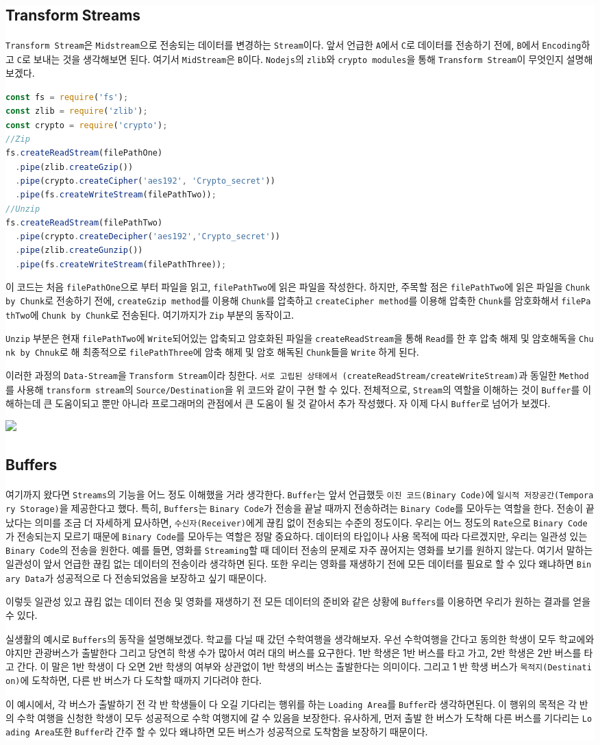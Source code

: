 ## Transform Streams
`Transform Stream`은 `Midstream`으로 전송되는 데이터를 변경하는 `Stream`이다. 앞서 언급한 `A`에서 `C`로 데이터를 전송하기 전에, `B`에서 `Encoding`하고 `C`로 보내는 것을 생각해보면 된다. 여기서 `MidStream`은 `B`이다. `Nodejs`의 `zlib`와 `crypto modules`을 통해 `Transform Stream`이 무엇인지 설명해보겠다.

```javascript
const fs = require('fs');
const zlib = require('zlib');
const crypto = require('crypto'); 
//Zip
fs.createReadStream(filePathOne)  
  .pipe(zlib.createGzip())  
  .pipe(crypto.createCipher('aes192', 'Crypto_secret'))      
  .pipe(fs.createWriteStream(filePathTwo));  
//Unzip
fs.createReadStream(filePathTwo)      
  .pipe(crypto.createDecipher('aes192','Crypto_secret')) 
  .pipe(zlib.createGunzip())
  .pipe(fs.createWriteStream(filePathThree));
```

이 코드는 처음 `filePathOne`으로 부터 파일을 읽고, `filePathTwo`에 읽은 파일을 작성한다. 하지만, 주목할 점은 `filePathTwo`에 읽은 파일을 `Chunk by Chunk`로 전송하기 전에, `createGzip method`를 이용해 `Chunk`를 압축하고 `createCipher method`를 이용해 압축한 `Chunk`를 암호화해서 `filePathTwo`에 `Chunk by Chunk`로 전송된다. 여기까지가 `Zip` 부분의 동작이고.

`Unzip` 부분은 현재 `filePathTwo`에 `Write`되어있는 압축되고 암호화된 파일을 `createReadStream`을 통해 `Read`를 한 후 압축 해제 및 암호해독을 `Chunk by Chnuk`로 해 최종적으로 `filePathThree`에 암축 해제 및 암호 해독된 `Chunk`들을 `Write` 하게 된다.

이러한 과정의 `Data-Stream`을 `Transform Stream`이라 칭한다. `서로 고립된 상태에서 (createReadStream/createWriteStream)`과 동일한 `Method`를 사용해 `transform stream`의 `Source/Destination`을 위 코드와 같이 구현 할 수 있다. 전체적으로, `Stream`의 역할을 이해하는 것이 `Buffer`를 이해하는데 큰 도움이되고 뿐만 아니라 프로그래머의 관점에서 큰 도움이 될 것 같아서 추가 작성했다. 자 이제 다시 `Buffer`로 넘어가 보겠다.

<img src="https://miro.medium.com/max/1400/1*upay4GEg3_krMdBL0ZxaoA.png" />

## Buffers
여기까지 왔다면 `Streams`의 기능을 어느 정도 이해했을 거라 생각한다. `Buffer`는 앞서 언급했듯 `이진 코드(Binary Code)`에 `일시적 저장공간(Temporary Storage)`을 제공한다고 했다. 특히, `Buffers`는 `Binary Code`가 전송을 끝날 때까지 전송하려는 `Binary Code`를 모아두는 역할을 한다. 전송이 끝났다는 의미를 조금 더 자세하게 묘사하면, `수신자(Receiver)`에게 끊킴 없이 전송되는 수준의 정도이다. 우리는 어느 정도의 `Rate`으로 `Binary Code`가 전송되는지 모르기 때문에 `Binary Code`를 모아두는 역할은 정말 중요하다. 데이터의 타입이나 사용 목적에 따라 다르겠지만, 우리는 일관성 있는 `Binary Code`의 전송을 원한다. 예를 들면, 영화를 `Streaming`할 때 데이터 전송의 문제로 자주 끊어지는 영화를 보기를 원하지 않는다. 여기서 말하는 일관성이 앞서 언급한 끊킴 없는 데이터의 전송이라 생각하면 된다. 또한 우리는 영화를 재생하기 전에 모든 데이터를 필요로 할 수 있다 왜냐하면 `Binary Data`가 성공적으로 다 전송되었음을 보장하고 싶기 때문이다.

이렇듯 일관성 있고 끊킴 없는 데이터 전송 및 영화를 재생하기 전 모든 데이터의 준비와 같은 상황에 `Buffers`를 이용하면 우리가 원하는 결과를 얻을 수 있다.

실생활의 예시로 `Buffers`의 동작을 설명해보겠다. 학교를 다닐 때 갔던 수학여행을 생각해보자. 우선 수학여행을 간다고 동의한 학생이 모두 학교에와야지만 관광버스가 출발한다 그리고 당연히 학생 수가 많아서 여러 대의 버스를 요구한다. 1반 학생은 1반 버스를 타고 가고, 2반 학생은 2반 버스를 타고 간다. 이 말은 1반 학생이 다 오면 2반 학생의 여부와 상관없이 1반 학생의 버스는 출발한다는 의미이다. 그리고 1 반 학생 버스가 `목적지(Destination)`에 도착하면, 다른 반 버스가 다 도착할 때까지 기다려야 한다.

이 예시에서, 각 버스가 출발하기 전 각 반 학생들이 다 오길 기다리는 행위를 하는 `Loading Area`를 `Buffer`라 생각하면된다. 이 행위의 목적은 각 반의 수학 여행을 신청한 학생이 모두 성공적으로 수학 여행지에 갈 수 있음을 보장한다. 유사하게, 먼저 출발 한 버스가 도착해 다른 버스를 기다리는 `Loading Area`또한 `Buffer`라 간주 할 수 있다 왜냐하면 모든 버스가 성공적으로 도착함을 보장하기 때문이다.
